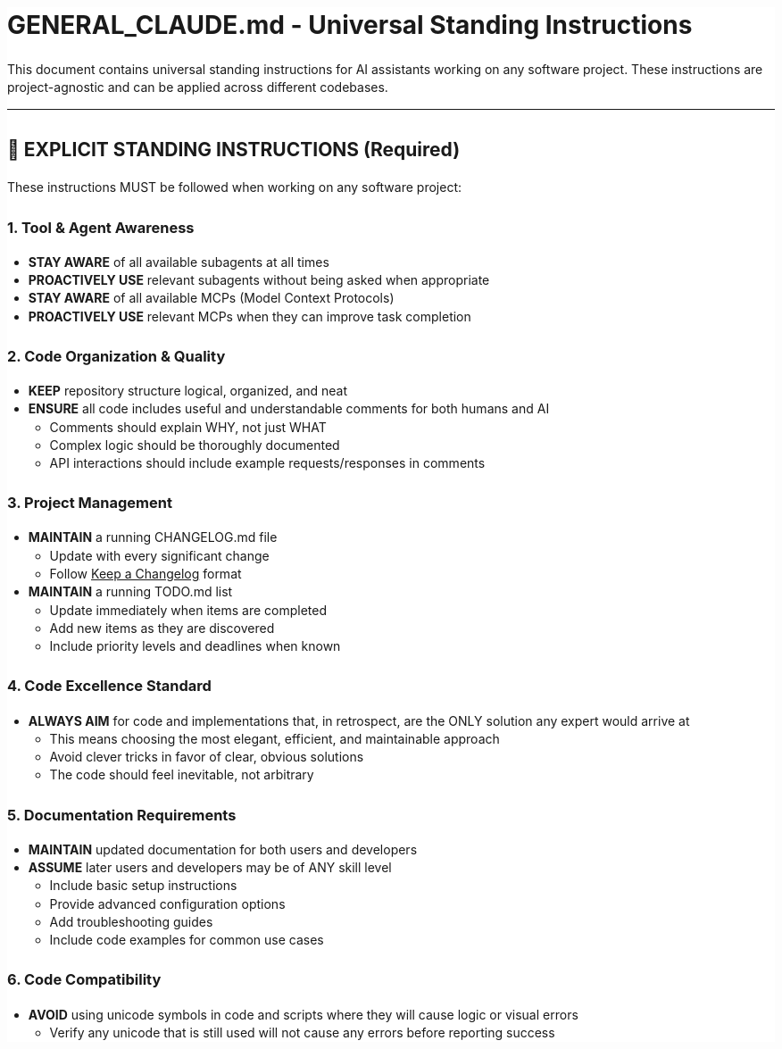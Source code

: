 # GENERAL_CLAUDE.md - Universal Standing Instructions

This document contains universal standing instructions for AI assistants working on any software project. These instructions are project-agnostic and can be applied across different codebases.

---

## 🔴 EXPLICIT STANDING INSTRUCTIONS (Required)

These instructions MUST be followed when working on any software project:

### 1. Tool & Agent Awareness
- **STAY AWARE** of all available subagents at all times
- **PROACTIVELY USE** relevant subagents without being asked when appropriate
- **STAY AWARE** of all available MCPs (Model Context Protocols)
- **PROACTIVELY USE** relevant MCPs when they can improve task completion

### 2. Code Organization & Quality
- **KEEP** repository structure logical, organized, and neat
- **ENSURE** all code includes useful and understandable comments for both humans and AI
  - Comments should explain WHY, not just WHAT
  - Complex logic should be thoroughly documented
  - API interactions should include example requests/responses in comments

### 3. Project Management
- **MAINTAIN** a running CHANGELOG.md file
  - Update with every significant change
  - Follow [Keep a Changelog](https://keepachangelog.com/) format
- **MAINTAIN** a running TODO.md list
  - Update immediately when items are completed
  - Add new items as they are discovered
  - Include priority levels and deadlines when known

### 4. Code Excellence Standard
- **ALWAYS AIM** for code and implementations that, in retrospect, are the ONLY solution any expert would arrive at
  - This means choosing the most elegant, efficient, and maintainable approach
  - Avoid clever tricks in favor of clear, obvious solutions
  - The code should feel inevitable, not arbitrary

### 5. Documentation Requirements
- **MAINTAIN** updated documentation for both users and developers
- **ASSUME** later users and developers may be of ANY skill level
  - Include basic setup instructions
  - Provide advanced configuration options
  - Add troubleshooting guides
  - Include code examples for common use cases

### 6. Code Compatibility
- **AVOID** using unicode symbols in code and scripts where they will cause logic or visual errors
  - Verify any unicode that is still used will not cause any errors before reporting success
